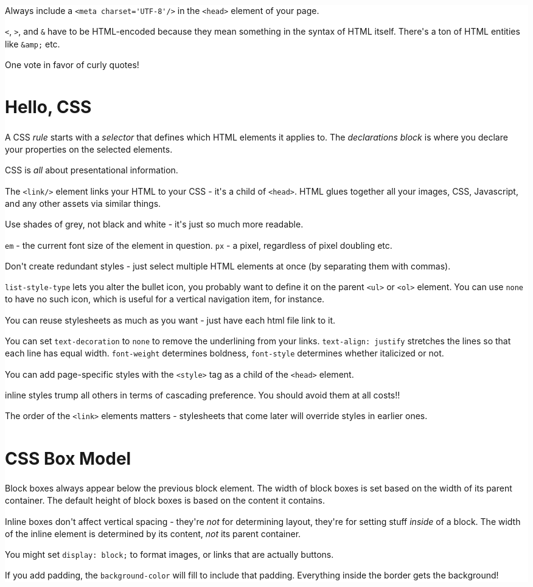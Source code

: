 Always include a `<meta charset='UTF-8'/>` in the `<head>` element of your page.

`<`, `>`, and `&` have to be HTML-encoded because they mean something in the syntax of HTML itself. There's a ton of HTML entities like `&amp;` etc.

One vote in favor of curly quotes!

# Hello, CSS

A CSS _rule_ starts with a _selector_ that defines which HTML elements it applies to. The _declarations block_ is where you declare your properties on the selected elements.

CSS is _all_ about presentational information.

The `<link/>` element links your HTML to your CSS - it's a child of `<head>`. HTML glues together all your images, CSS, Javascript, and any other assets via similar things.

Use shades of grey, not black and white - it's just so much more readable.

`em` - the current font size of the element in question.
`px` - a pixel, regardless of pixel doubling etc.

Don't create redundant styles - just select multiple HTML elements at once (by separating them with commas).

`list-style-type` lets you alter the bullet icon, you probably want to define it on the parent `<ul>` or `<ol>` element. You can use `none` to have no such icon, which is useful for a vertical navigation item, for instance.

You can reuse stylesheets as much as you want - just have each html file link to it.

You can set `text-decoration` to `none` to remove the underlining from your links.
`text-align: justify` stretches the lines so that each line has equal width.
`font-weight` determines boldness, `font-style` determines whether italicized or not.

You can add page-specific styles with the `<style>` tag as a child of the `<head>` element.

inline styles trump all others in terms of cascading preference. You should avoid them at all costs!!

The order of the `<link>` elements matters - stylesheets that come later will override styles in earlier ones.

# CSS Box Model

Block boxes always appear below the previous block element. The width of block boxes is set based on the width of its parent container. The default height of block boxes is based on the content it contains.

Inline boxes don't affect vertical spacing - they're _not_ for determining layout, they're for setting stuff _inside_ of a block. The width of the inline element is determined by its content, _not_ its parent container.

You might set `display: block;` to format images, or links that are actually buttons.

If you add padding, the `background-color` will fill to include that padding. Everything inside the border gets the background!
